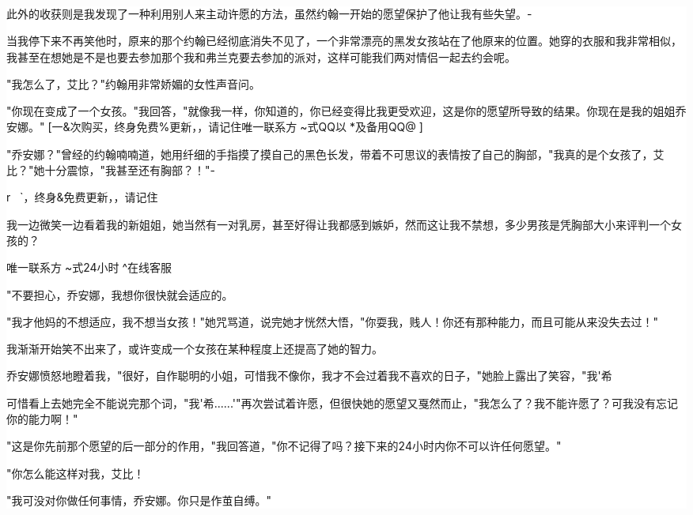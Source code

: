 此外的收获则是我发现了一种利用别人来主动许愿的方法，虽然约翰一开始的愿望保护了他让我有些失望。-





当我停下来不再笑他时，原来的那个约翰已经彻底消失不见了，一个非常漂亮的黑发女孩站在了他原来的位置。她穿的衣服和我非常相似，我甚至在想她是不是也要去参加那个我和弗兰克要去参加的派对，这样可能我们两对情侣一起去约会呢。





"我怎么了，艾比？"约翰用非常娇媚的女性声音问。



"你现在变成了一个女孩。"我回答，"就像我一样，你知道的，你已经变得比我更受欢迎，这是你的愿望所导致的结果。你现在是我的姐姐乔安娜。" [一&次购买，终身免费%更新，，请记住唯一联系方 ~式QQ以 *及备用QQ@ ]





"乔安娜？"曾经的约翰喃喃道，她用纤细的手指摸了摸自己的黑色长发，带着不可思议的表情按了自己的胸部，"我真的是个女孩了，艾比？"她十分震惊，"我甚至还有胸部？！"-

r   `，终身&免费更新，，请记住



我一边微笑一边看着我的新姐姐，她当然有一对乳房，甚至好得让我都感到嫉妒，然而这让我不禁想，多少男孩是凭胸部大小来评判一个女孩的？



 唯一联系方 ~式24小时 ^在线客服



"不要担心，乔安娜，我想你很快就会适应的。





"我才他妈的不想适应，我不想当女孩！"她咒骂道，说完她才恍然大悟，"你耍我，贱人！你还有那种能力，而且可能从来没失去过！"





我渐渐开始笑不出来了，或许变成一个女孩在某种程度上还提高了她的智力。





乔安娜愤怒地瞪着我，"很好，自作聪明的小姐，可惜我不像你，我才不会过着我不喜欢的日子，"她脸上露出了笑容，"我'希





可惜看上去她完全不能说完那个词，"我'希......'"再次尝试着许愿，但很快她的愿望又戛然而止，"我怎么了？我不能许愿了？可我没有忘记你的能力啊！"





"这是你先前那个愿望的后一部分的作用，"我回答道，"你不记得了吗？接下来的24小时内你不可以许任何愿望。"



"你怎么能这样对我，艾比！





"我可没对你做任何事情，乔安娜。你只是作茧自缚。"
